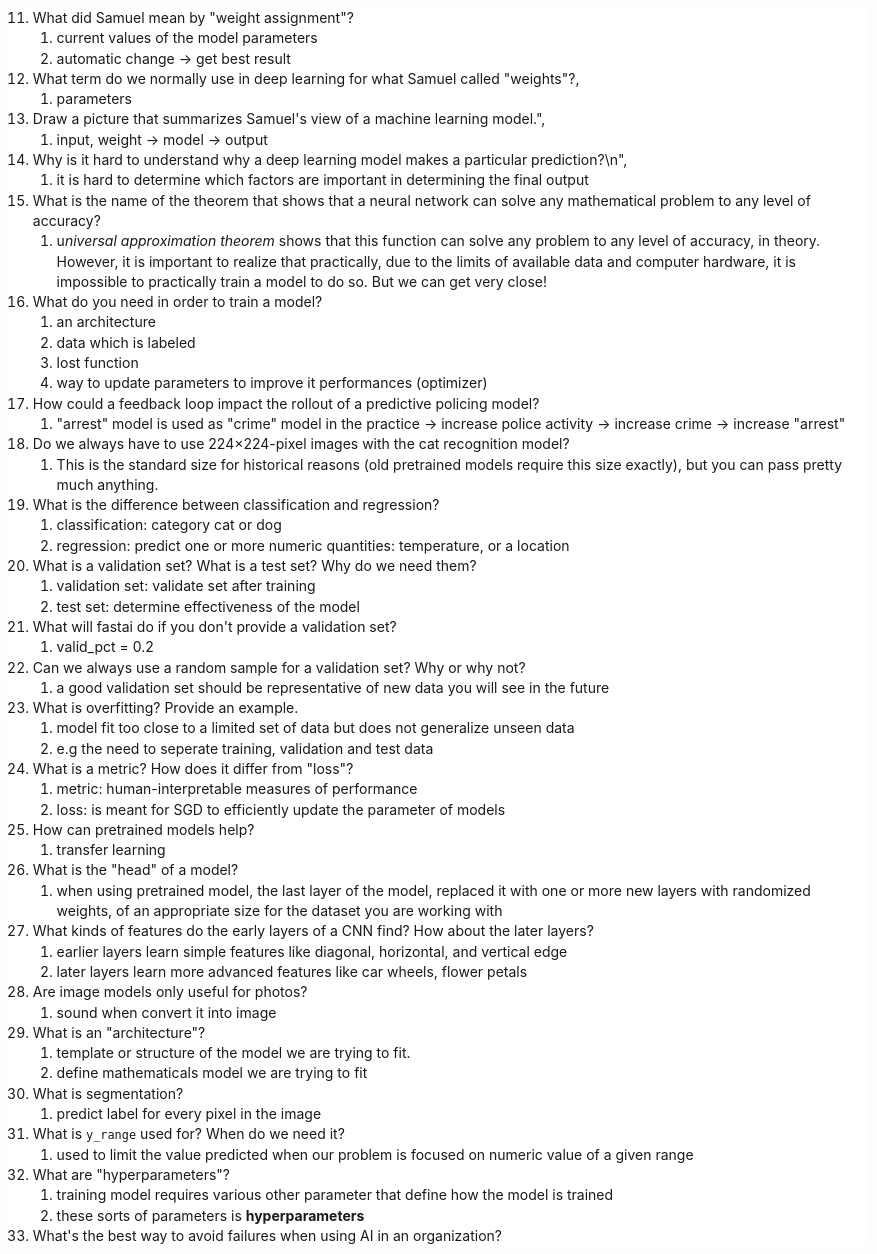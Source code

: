 11. What did Samuel mean by \"weight assignment\"?
    1. current values of the model parameters
    2. automatic change -> get best result
12. What term do we normally use in deep learning for what Samuel called \"weights\"?,
    1. parameters
13. Draw a picture that summarizes Samuel's view of a machine learning model.",
    1. input, weight -> model -> output
14. Why is it hard to understand why a deep learning model makes a particular prediction?\n",
    1. it is hard to determine which factors are important in determining the final output
15. What is the name of the theorem that shows that a neural network can solve any mathematical problem to any level of accuracy?
    1. u*niversal approximation theorem* shows that this function can solve any problem to any level of accuracy, in theory. However, it is important to realize that practically, due to the limits  of available data and computer hardware, it is impossible to practically train a model to do so. But we can get very close!
16. What do you need in order to train a model?
    1. an architecture
    2. data which is labeled
    3. lost function
    4. way to update parameters to improve it performances (optimizer)
17. How could a feedback loop impact the rollout of a predictive policing model?
    1. "arrest" model is used as "crime" model in the practice -> increase police activity -> increase crime -> increase "arrest"
18. Do we always have to use 224×224-pixel images with the cat recognition model?
    1. This is the standard size for historical reasons (old pretrained models  require this size exactly), but you can pass pretty much anything. 
19. What is the difference between classification and regression?
    1. classification: category cat or dog
    2. regression: predict one or more numeric quantities: temperature, or a location
20. What is a validation set? What is a test set? Why do we need them?
    1. validation set: validate set after training
    2. test set: determine effectiveness of the model
21. What will fastai do if you don't provide a validation set?
    1. valid_pct = 0.2
22. Can we always use a random sample for a validation set? Why or why not?
    1. a good validation set should be representative of new data you will see in the future
23. What is overfitting? Provide an example.
    1. model fit too close to a limited set of data but does not generalize unseen data
    2. e.g the need to seperate training, validation and test data
24. What is a metric? How does it differ from \"loss\"?
    1. metric: human-interpretable measures of performance
    2. loss: is meant for SGD to efficiently update the parameter of models
25. How can pretrained models help?
    1. transfer learning
26. What is the \"head\" of a model?
    1. when using pretrained model, the last layer of the model, replaced it with one or more new layers with randomized weights, of an appropriate size for the dataset you are working with
27. What kinds of features do the early layers of a CNN find? How about the later layers?
    1. earlier layers learn simple features like diagonal, horizontal, and vertical edge
    2. later layers learn more advanced features like car wheels, flower petals
28. Are image models only useful for photos?
    1. sound when convert it into image
29. What is an \"architecture\"?
    1. template or structure of the model we are trying to fit. 
    2. define mathematicals model we are trying to fit
30. What is segmentation?
    1. predict label for every pixel in the image
31. What is `y_range` used for? When do we need it?
    1. used to limit the value predicted when our problem is focused on numeric value of a given range
32. What are \"hyperparameters\"?
    1. training model requires various other parameter that define how the model is trained
    2. these sorts of parameters is **hyperparameters**
33. What's the best way to avoid failures when using AI in an organization?